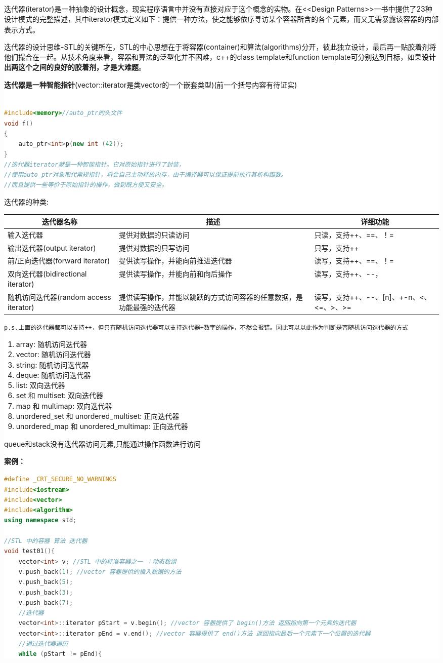 迭代器(iterator)是一种抽象的设计概念，现实程序语言中并没有直接对应于这个概念的实物。在<\<Design Patterns\>>一书中提供了23种设计模式的完整描述，其中iterator模式定义如下：提供一种方法，使之能够依序寻访某个容器所含的各个元素，而又无需暴露该容器的内部表示方式。

迭代器的设计思维-STL的关键所在，STL的中心思想在于将容器(container)和算法(algorithms)分开，彼此独立设计，最后再一贴胶着剂将他们撮合在一起。从技术角度来看，容器和算法的泛型化并不困难，c++的class template和function template可分别达到目标，如果**设计出两这个之间的良好的胶着剂，才是大难题**。

**迭代器是一种智能指针**(vector<int>::iterator是类vector<int>的一个嵌套类型)(前一个括号内容有待证实)

```cpp

#include<memory>//auto_ptr的头文件
void f()
{
	auto_ptr<int>p(new int (42));
}
//迭代器iterator就是一种智能指针。它对原始指针进行了封装，
//使用auto_ptr对象取代常规指针，将会自己主动释放内存，由于编译器可以保证提前执行其析构函数。
//而且提供一些等价于原始指针的操作，做到既方便又安全。
```

迭代器的种类:

| 迭代器名称                             | 描述                                                         | 详细功能                                 |
| -------------------------------------- | ------------------------------------------------------------ | ---------------------------------------- |
| 输入迭代器                             | 提供对数据的只读访问                                         | 只读，支持++、==、！=                    |
| 输出迭代器(output iterator)            | 提供对数据的只写访问                                         | 只写，支持++                             |
| 前/正向迭代器(forward iterator)        | 提供读写操作，并能向前推进迭代器                             | 读写，支持++、==、！=                    |
| 双向迭代器(bidirectional iterator)     | 提供读写操作，并能向前和向后操作                             | 读写，支持++、--，                       |
| 随机访问迭代器(random access iterator) | 提供读写操作，并能以跳跃的方式访问容器的任意数据，是功能最强的迭代器 | 读写，支持++、--、[n]、+-n、<、<=、>、>= |

`p.s.上面的迭代器都可以支持++，但只有随机访问迭代器可以支持迭代器+数字的操作，不然会报错。因此可以以此作为判断是否随机访问迭代器的方式`

1. array: 随机访问迭代器
1. vector: 随机访问迭代器
1. string: 随机访问迭代器
1. deque: 随机访问迭代器
2. list: 双向迭代器
4. set 和 multiset: 双向迭代器
5. map 和 multimap: 双向迭代器
6. unordered_set 和 unordered_multiset: 正向迭代器
7. unordered_map 和 unordered_multimap: 正向迭代器

queue和stack没有迭代器访问元素,只能通过操作函数进行访问

**案例：**

```cpp
#define _CRT_SECURE_NO_WARNINGS
#include<iostream>
#include<vector>
#include<algorithm>
using namespace std;

//STL 中的容器 算法 迭代器
void test01(){
	vector<int> v; //STL 中的标准容器之一 ：动态数组
	v.push_back(1); //vector 容器提供的插入数据的方法
	v.push_back(5);
	v.push_back(3);
	v.push_back(7);
	//迭代器
	vector<int>::iterator pStart = v.begin(); //vector 容器提供了 begin()方法 返回指向第一个元素的迭代器
	vector<int>::iterator pEnd = v.end(); //vector 容器提供了 end()方法 返回指向最后一个元素下一个位置的迭代器
	//通过迭代器遍历
	while (pStart != pEnd){
```